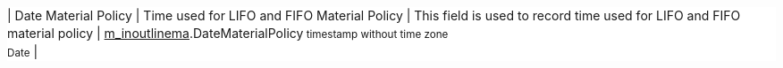| Date  Material Policy | Time used for LIFO and FIFO Material Policy | This field is used to record time used for LIFO and FIFO material policy | [m_inoutlinema](https://idempiere-schemaspy.muriloht.com/adempiere/tables/m_inoutlinema.html).DateMaterialPolicy<small> timestamp without time zone <br/> Date</small> | 


